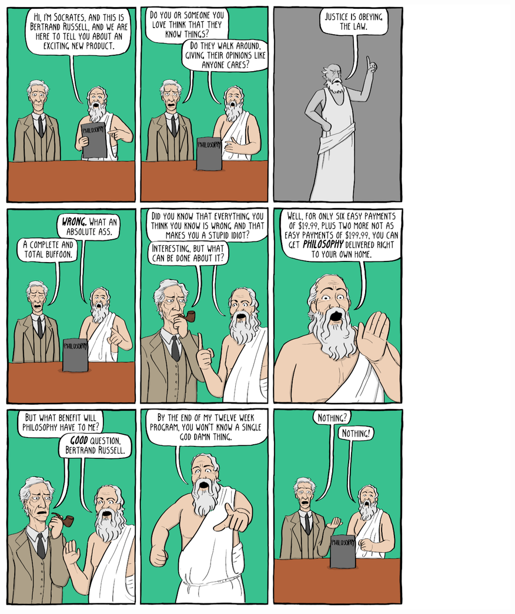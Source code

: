 [![img](external-assets/static.existentialcomics.com/comics/philosophyInfomercial1.png)](https://existentialcomics.com/comic/196)